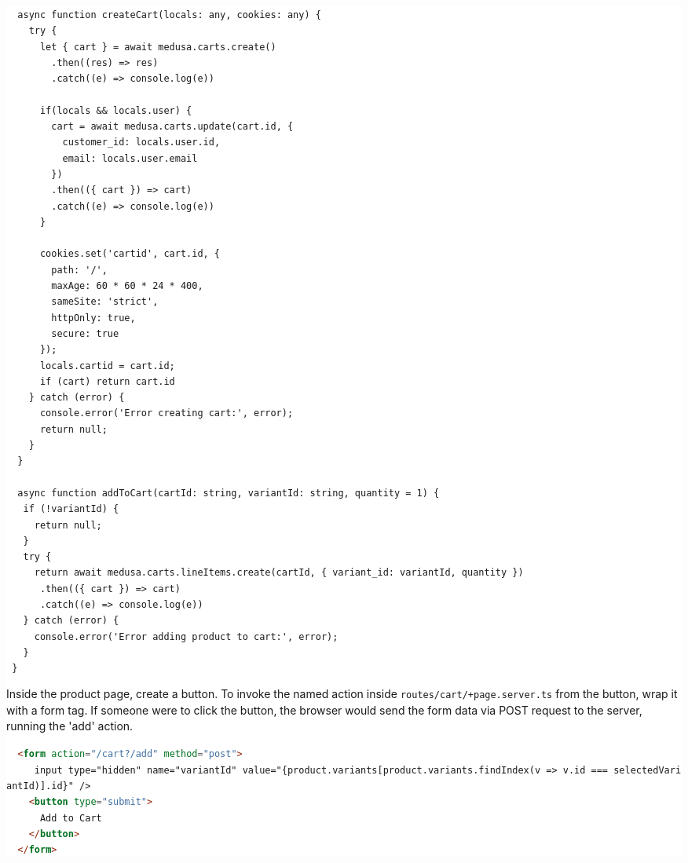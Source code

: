 ```svelte (routes/cart/+page.server.ts)
  async function createCart(locals: any, cookies: any) {
    try {
      let { cart } = await medusa.carts.create()
        .then((res) => res)
        .catch((e) => console.log(e))

      if(locals && locals.user) {
        cart = await medusa.carts.update(cart.id, {
          customer_id: locals.user.id,
          email: locals.user.email
        })
        .then(({ cart }) => cart)
        .catch((e) => console.log(e))  
      }
      
      cookies.set('cartid', cart.id, {
        path: '/',
        maxAge: 60 * 60 * 24 * 400,
        sameSite: 'strict',
        httpOnly: true,
        secure: true
      });
      locals.cartid = cart.id;
      if (cart) return cart.id
    } catch (error) {
      console.error('Error creating cart:', error);
      return null;
    }
  }
  
  async function addToCart(cartId: string, variantId: string, quantity = 1) {
   if (!variantId) {
     return null;
   }
   try {
     return await medusa.carts.lineItems.create(cartId, { variant_id: variantId, quantity })
      .then(({ cart }) => cart)
      .catch((e) => console.log(e))
   } catch (error) {
     console.error('Error adding product to cart:', error);
   }
 }
```

Inside the product page, create a button. To invoke the named action inside `routes/cart/+page.server.ts` from the button, wrap it with a form tag. If someone were to click the button, the browser would send the form data via POST request to the server, running the 'add' action.

```html (routes/product/[slug]/+page.svelte)
  <form action="/cart?/add" method="post">
     input type="hidden" name="variantId" value="{product.variants[product.variants.findIndex(v => v.id === selectedVariantId)].id}" />
    <button type="submit">
      Add to Cart
    </button>
  </form>
```

